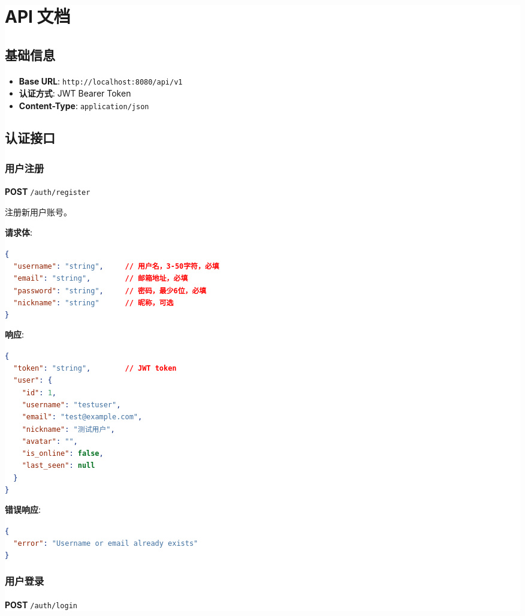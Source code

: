 # API 文档

## 基础信息

- **Base URL**: `http://localhost:8080/api/v1`
- **认证方式**: JWT Bearer Token
- **Content-Type**: `application/json`

## 认证接口

### 用户注册

**POST** `/auth/register`

注册新用户账号。

**请求体**:
```json
{
  "username": "string",     // 用户名，3-50字符，必填
  "email": "string",        // 邮箱地址，必填
  "password": "string",     // 密码，最少6位，必填
  "nickname": "string"      // 昵称，可选
}
```

**响应**:
```json
{
  "token": "string",        // JWT token
  "user": {
    "id": 1,
    "username": "testuser",
    "email": "test@example.com",
    "nickname": "测试用户",
    "avatar": "",
    "is_online": false,
    "last_seen": null
  }
}
```

**错误响应**:
```json
{
  "error": "Username or email already exists"
}
```

### 用户登录

**POST** `/auth/login`
